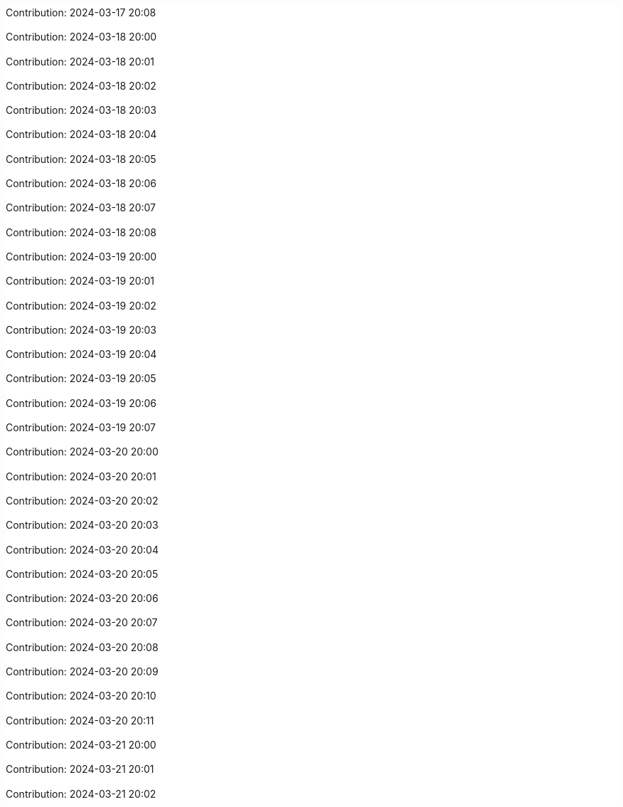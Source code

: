 Contribution: 2024-03-17 20:08

Contribution: 2024-03-18 20:00

Contribution: 2024-03-18 20:01

Contribution: 2024-03-18 20:02

Contribution: 2024-03-18 20:03

Contribution: 2024-03-18 20:04

Contribution: 2024-03-18 20:05

Contribution: 2024-03-18 20:06

Contribution: 2024-03-18 20:07

Contribution: 2024-03-18 20:08

Contribution: 2024-03-19 20:00

Contribution: 2024-03-19 20:01

Contribution: 2024-03-19 20:02

Contribution: 2024-03-19 20:03

Contribution: 2024-03-19 20:04

Contribution: 2024-03-19 20:05

Contribution: 2024-03-19 20:06

Contribution: 2024-03-19 20:07

Contribution: 2024-03-20 20:00

Contribution: 2024-03-20 20:01

Contribution: 2024-03-20 20:02

Contribution: 2024-03-20 20:03

Contribution: 2024-03-20 20:04

Contribution: 2024-03-20 20:05

Contribution: 2024-03-20 20:06

Contribution: 2024-03-20 20:07

Contribution: 2024-03-20 20:08

Contribution: 2024-03-20 20:09

Contribution: 2024-03-20 20:10

Contribution: 2024-03-20 20:11

Contribution: 2024-03-21 20:00

Contribution: 2024-03-21 20:01

Contribution: 2024-03-21 20:02
